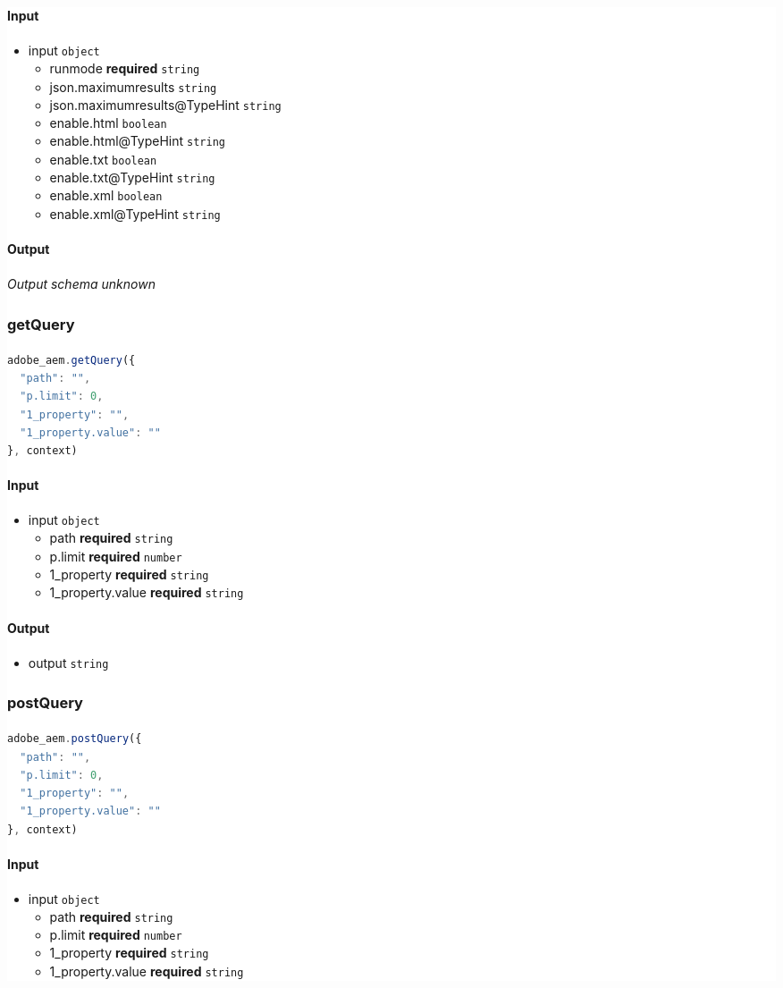 #### Input
* input `object`
  * runmode **required** `string`
  * json.maximumresults `string`
  * json.maximumresults@TypeHint `string`
  * enable.html `boolean`
  * enable.html@TypeHint `string`
  * enable.txt `boolean`
  * enable.txt@TypeHint `string`
  * enable.xml `boolean`
  * enable.xml@TypeHint `string`

#### Output
*Output schema unknown*

### getQuery



```js
adobe_aem.getQuery({
  "path": "",
  "p.limit": 0,
  "1_property": "",
  "1_property.value": ""
}, context)
```

#### Input
* input `object`
  * path **required** `string`
  * p.limit **required** `number`
  * 1_property **required** `string`
  * 1_property.value **required** `string`

#### Output
* output `string`

### postQuery



```js
adobe_aem.postQuery({
  "path": "",
  "p.limit": 0,
  "1_property": "",
  "1_property.value": ""
}, context)
```

#### Input
* input `object`
  * path **required** `string`
  * p.limit **required** `number`
  * 1_property **required** `string`
  * 1_property.value **required** `string`
